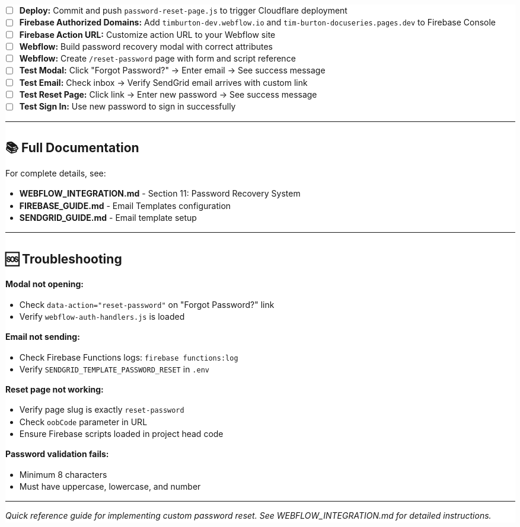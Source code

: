 - [ ] **Deploy:** Commit and push `password-reset-page.js` to trigger Cloudflare deployment
- [ ] **Firebase Authorized Domains:** Add `timburton-dev.webflow.io` and `tim-burton-docuseries.pages.dev` to Firebase Console
- [ ] **Firebase Action URL:** Customize action URL to your Webflow site
- [ ] **Webflow:** Build password recovery modal with correct attributes
- [ ] **Webflow:** Create `/reset-password` page with form and script reference
- [ ] **Test Modal:** Click "Forgot Password?" → Enter email → See success message
- [ ] **Test Email:** Check inbox → Verify SendGrid email arrives with custom link
- [ ] **Test Reset Page:** Click link → Enter new password → See success message
- [ ] **Test Sign In:** Use new password to sign in successfully

---

## 📚 Full Documentation

For complete details, see:
- **WEBFLOW_INTEGRATION.md** - Section 11: Password Recovery System
- **FIREBASE_GUIDE.md** - Email Templates configuration
- **SENDGRID_GUIDE.md** - Email template setup

---

## 🆘 Troubleshooting

**Modal not opening:**
- Check `data-action="reset-password"` on "Forgot Password?" link
- Verify `webflow-auth-handlers.js` is loaded

**Email not sending:**
- Check Firebase Functions logs: `firebase functions:log`
- Verify `SENDGRID_TEMPLATE_PASSWORD_RESET` in `.env`

**Reset page not working:**
- Verify page slug is exactly `reset-password`
- Check `oobCode` parameter in URL
- Ensure Firebase scripts loaded in project head code

**Password validation fails:**
- Minimum 8 characters
- Must have uppercase, lowercase, and number

---

_Quick reference guide for implementing custom password reset. See WEBFLOW_INTEGRATION.md for detailed instructions._

